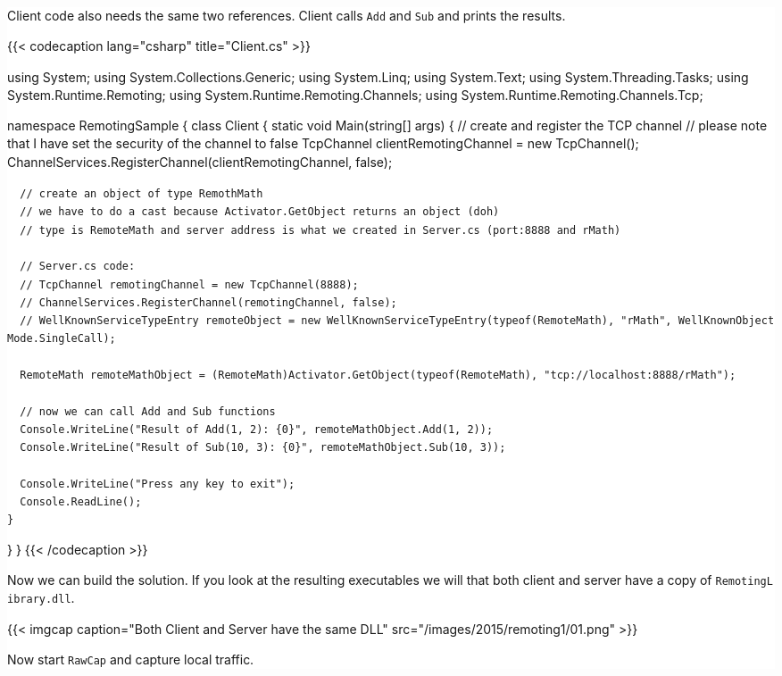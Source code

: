 Client code also needs the same two references. Client calls `Add` and `Sub` and prints the results.

{{< codecaption lang="csharp" title="Client.cs" >}}

using System;
using System.Collections.Generic;
using System.Linq;
using System.Text;
using System.Threading.Tasks;
using System.Runtime.Remoting;
using System.Runtime.Remoting.Channels;
using System.Runtime.Remoting.Channels.Tcp;

namespace RemotingSample
{
  class Client
  {
    static void Main(string[] args)
    {
      // create and register the TCP channel
      // please note that I have set the security of the channel to false
      TcpChannel clientRemotingChannel = new TcpChannel();
      ChannelServices.RegisterChannel(clientRemotingChannel, false);

      // create an object of type RemothMath
      // we have to do a cast because Activator.GetObject returns an object (doh)
      // type is RemoteMath and server address is what we created in Server.cs (port:8888 and rMath)

      // Server.cs code:
      // TcpChannel remotingChannel = new TcpChannel(8888);
      // ChannelServices.RegisterChannel(remotingChannel, false);
      // WellKnownServiceTypeEntry remoteObject = new WellKnownServiceTypeEntry(typeof(RemoteMath), "rMath", WellKnownObjectMode.SingleCall);

      RemoteMath remoteMathObject = (RemoteMath)Activator.GetObject(typeof(RemoteMath), "tcp://localhost:8888/rMath");

      // now we can call Add and Sub functions
      Console.WriteLine("Result of Add(1, 2): {0}", remoteMathObject.Add(1, 2));
      Console.WriteLine("Result of Sub(10, 3): {0}", remoteMathObject.Sub(10, 3));

      Console.WriteLine("Press any key to exit");
      Console.ReadLine();
    }
  }
}
{{< /codecaption >}}

Now we can build the solution. If you look at the resulting executables we will that both client and server have a copy of `RemotingLibrary.dll`.

{{< imgcap caption="Both Client and Server have the same DLL" src="/images/2015/remoting1/01.png" >}}

Now start `RawCap` and capture local traffic.
